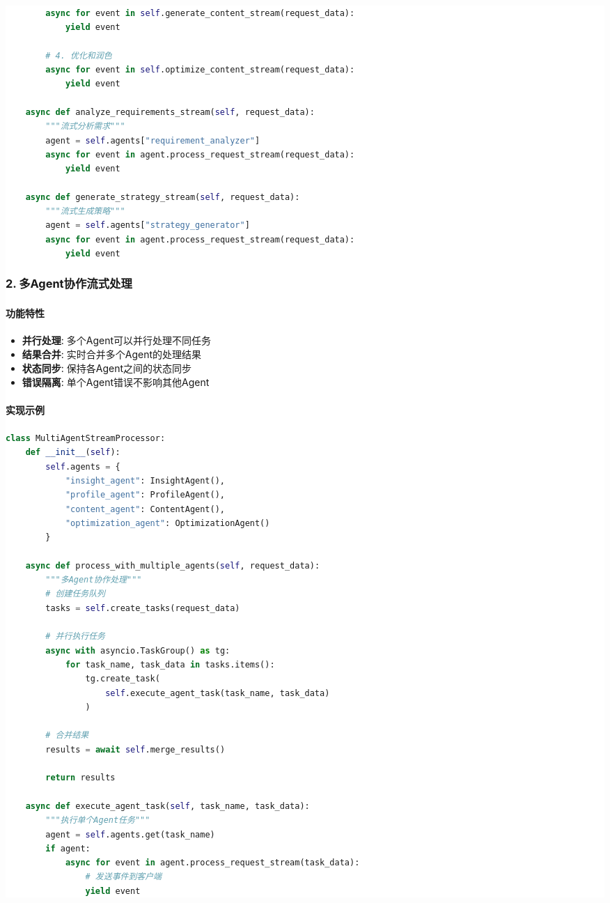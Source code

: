 ```python
        async for event in self.generate_content_stream(request_data):
            yield event
        
        # 4. 优化和润色
        async for event in self.optimize_content_stream(request_data):
            yield event
    
    async def analyze_requirements_stream(self, request_data):
        """流式分析需求"""
        agent = self.agents["requirement_analyzer"]
        async for event in agent.process_request_stream(request_data):
            yield event
    
    async def generate_strategy_stream(self, request_data):
        """流式生成策略"""
        agent = self.agents["strategy_generator"]
        async for event in agent.process_request_stream(request_data):
            yield event
```

### 2. 多Agent协作流式处理

#### 功能特性
- **并行处理**: 多个Agent可以并行处理不同任务
- **结果合并**: 实时合并多个Agent的处理结果
- **状态同步**: 保持各Agent之间的状态同步
- **错误隔离**: 单个Agent错误不影响其他Agent

#### 实现示例
```python
class MultiAgentStreamProcessor:
    def __init__(self):
        self.agents = {
            "insight_agent": InsightAgent(),
            "profile_agent": ProfileAgent(),
            "content_agent": ContentAgent(),
            "optimization_agent": OptimizationAgent()
        }
    
    async def process_with_multiple_agents(self, request_data):
        """多Agent协作处理"""
        # 创建任务队列
        tasks = self.create_tasks(request_data)
        
        # 并行执行任务
        async with asyncio.TaskGroup() as tg:
            for task_name, task_data in tasks.items():
                tg.create_task(
                    self.execute_agent_task(task_name, task_data)
                )
        
        # 合并结果
        results = await self.merge_results()
        
        return results
    
    async def execute_agent_task(self, task_name, task_data):
        """执行单个Agent任务"""
        agent = self.agents.get(task_name)
        if agent:
            async for event in agent.process_request_stream(task_data):
                # 发送事件到客户端
                yield event
```